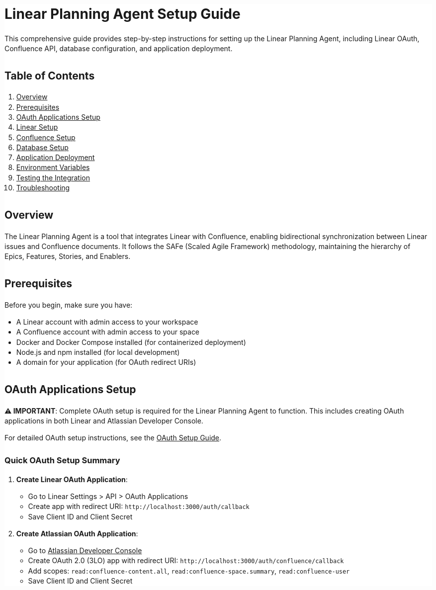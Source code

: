 # Linear Planning Agent Setup Guide

This comprehensive guide provides step-by-step instructions for setting up the Linear Planning Agent, including Linear OAuth, Confluence API, database configuration, and application deployment.

## Table of Contents

1. [Overview](#overview)
2. [Prerequisites](#prerequisites)
3. [OAuth Applications Setup](#oauth-applications-setup)
4. [Linear Setup](#linear-setup)
5. [Confluence Setup](#confluence-setup)
6. [Database Setup](#database-setup)
7. [Application Deployment](#application-deployment)
8. [Environment Variables](#environment-variables)
9. [Testing the Integration](#testing-the-integration)
10. [Troubleshooting](#troubleshooting)

## Overview

The Linear Planning Agent is a tool that integrates Linear with Confluence, enabling bidirectional synchronization between Linear issues and Confluence documents. It follows the SAFe (Scaled Agile Framework) methodology, maintaining the hierarchy of Epics, Features, Stories, and Enablers.

## Prerequisites

Before you begin, make sure you have:

- A Linear account with admin access to your workspace
- A Confluence account with admin access to your space
- Docker and Docker Compose installed (for containerized deployment)
- Node.js and npm installed (for local development)
- A domain for your application (for OAuth redirect URIs)

## OAuth Applications Setup

**⚠️ IMPORTANT**: Complete OAuth setup is required for the Linear Planning Agent to function. This includes creating OAuth applications in both Linear and Atlassian Developer Console.

For detailed OAuth setup instructions, see the [OAuth Setup Guide](oauth-setup.md).

### Quick OAuth Setup Summary

1. **Create Linear OAuth Application**:
   - Go to Linear Settings > API > OAuth Applications
   - Create app with redirect URI: `http://localhost:3000/auth/callback`
   - Save Client ID and Client Secret

2. **Create Atlassian OAuth Application**:
   - Go to [Atlassian Developer Console](https://developer.atlassian.com/console/myapps/)
   - Create OAuth 2.0 (3LO) app with redirect URI: `http://localhost:3000/auth/confluence/callback`
   - Add scopes: `read:confluence-content.all`, `read:confluence-space.summary`, `read:confluence-user`
   - Save Client ID and Client Secret
